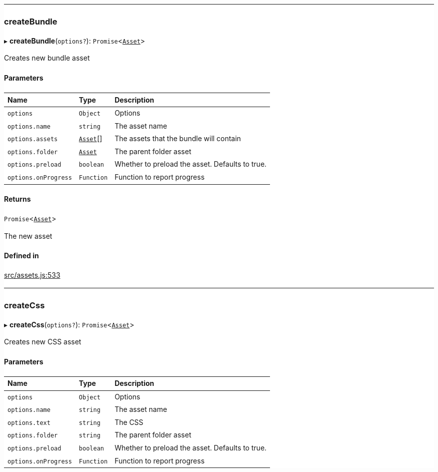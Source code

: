 ___

### createBundle

▸ **createBundle**(`options?`): `Promise`<[`Asset`](Asset.md)\>

Creates new bundle asset

#### Parameters

| Name | Type | Description |
| :------ | :------ | :------ |
| `options` | `Object` | Options |
| `options.name` | `string` | The asset name |
| `options.assets` | [`Asset`](Asset.md)[] | The assets that the bundle will contain |
| `options.folder` | [`Asset`](Asset.md) | The parent folder asset |
| `options.preload` | `boolean` | Whether to preload the asset. Defaults to true. |
| `options.onProgress` | `Function` | Function to report progress |

#### Returns

`Promise`<[`Asset`](Asset.md)\>

The new asset

#### Defined in

[src/assets.js:533](https://github.com/playcanvas/editor-api/blob/76b7284/src/assets.js#L533)

___

### createCss

▸ **createCss**(`options?`): `Promise`<[`Asset`](Asset.md)\>

Creates new CSS asset

#### Parameters

| Name | Type | Description |
| :------ | :------ | :------ |
| `options` | `Object` | Options |
| `options.name` | `string` | The asset name |
| `options.text` | `string` | The CSS |
| `options.folder` | `string` | The parent folder asset |
| `options.preload` | `boolean` | Whether to preload the asset. Defaults to true. |
| `options.onProgress` | `Function` | Function to report progress |
